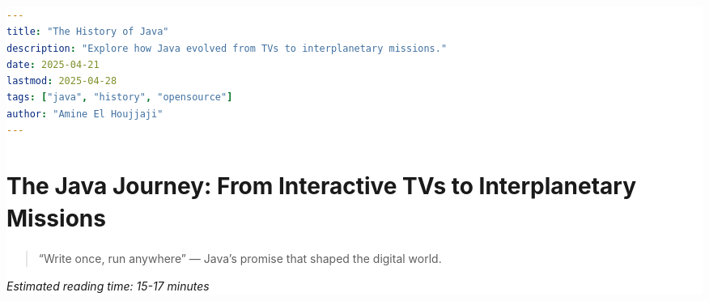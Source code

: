 ```yaml
---
title: "The History of Java"
description: "Explore how Java evolved from TVs to interplanetary missions."
date: 2025-04-21
lastmod: 2025-04-28
tags: ["java", "history", "opensource"]
author: "Amine El Houjjaji"
---
```


# The Java Journey: From Interactive TVs to Interplanetary Missions

>“Write once, run anywhere” — Java’s promise that shaped the digital world.

_Estimated reading time: 15-17 minutes_
